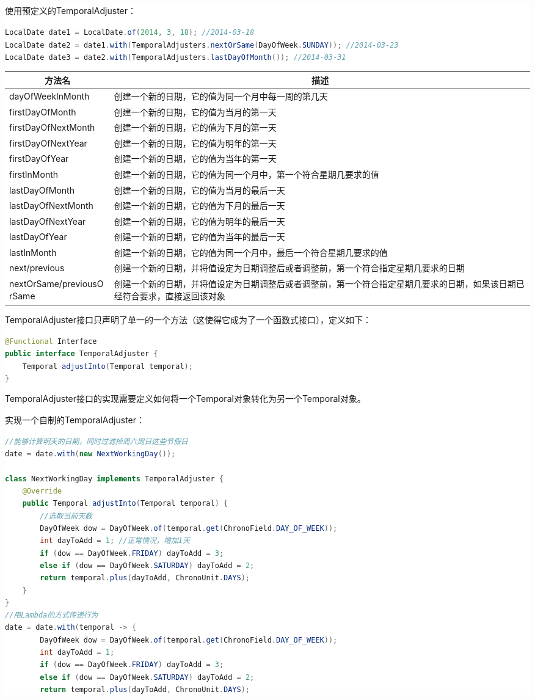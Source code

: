 使用预定义的TemporalAdjuster：

```java
LocalDate date1 = LocalDate.of(2014, 3, 18); //2014-03-18
LocalDate date2 = date1.with(TemporalAdjusters.nextOrSame(DayOfWeek.SUNDAY)); //2014-03-23
LocalDate date3 = date2.with(TemporalAdjusters.lastDayOfMonth()); //2014-03-31
```

| 方法名                    | 描述                                                         |
| ------------------------- | ------------------------------------------------------------ |
| dayOfWeekInMonth          | 创建一个新的日期，它的值为同一个月中每一周的第几天           |
| firstDayOfMonth           | 创建一个新的日期，它的值为当月的第一天                       |
| firstDayOfNextMonth       | 创建一个新的日期，它的值为下月的第一天                       |
| firstDayOfNextYear        | 创建一个新的日期，它的值为明年的第一天                       |
| firstDayOfYear            | 创建一个新的日期，它的值为当年的第一天                       |
| firstInMonth              | 创建一个新的日期，它的值为同一个月中，第一个符合星期几要求的值 |
| lastDayOfMonth            | 创建一个新的日期，它的值为当月的最后一天                     |
| lastDayOfNextMonth        | 创建一个新的日期，它的值为下月的最后一天                     |
| lastDayOfNextYear         | 创建一个新的日期，它的值为明年的最后一天                     |
| lastDayOfYear             | 创建一个新的日期，它的值为当年的最后一天                     |
| lastInMonth               | 创建一个新的日期，它的值为同一个月中，最后一个符合星期几要求的值 |
| next/previous             | 创建一个新的日期，并将值设定为日期调整后或者调整前，第一个符合指定星期几要求的日期 |
| nextOrSame/previousOrSame | 创建一个新的日期，并将值设定为日期调整后或者调整前，第一个符合指定星期几要求的日期，如果该日期已经符合要求，直接返回该对象 |

TemporalAdjuster接口只声明了单一的一个方法（这使得它成为了一个函数式接口），定义如下：

```java
@Functional Interface
public interface TemporalAdjuster {
	Temporal adjustInto(Temporal temporal);
}
```

TemporalAdjuster接口的实现需要定义如何将一个Temporal对象转化为另一个Temporal对象。

实现一个自制的TemporalAdjuster：

```java
//能够计算明天的日期，同时过滤掉周六周日这些节假日
date = date.with(new NextWorkingDay());

class NextWorkingDay implements TemporalAdjuster {
    @Override
    public Temporal adjustInto(Temporal temporal) {
        //选取当前天数
        DayOfWeek dow = DayOfWeek.of(temporal.get(ChronoField.DAY_OF_WEEK));
        int dayToAdd = 1; //正常情况，增加1天
        if (dow == DayOfWeek.FRIDAY) dayToAdd = 3;
        else if (dow == DayOfWeek.SATURDAY) dayToAdd = 2;
        return temporal.plus(dayToAdd, ChronoUnit.DAYS);
    }
}
//用Lambda的方式传递行为
date = date.with(temporal -> {
        DayOfWeek dow = DayOfWeek.of(temporal.get(ChronoField.DAY_OF_WEEK));
        int dayToAdd = 1;
        if (dow == DayOfWeek.FRIDAY) dayToAdd = 3;
        else if (dow == DayOfWeek.SATURDAY) dayToAdd = 2;
        return temporal.plus(dayToAdd, ChronoUnit.DAYS);
```